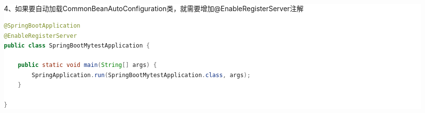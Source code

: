 4、如果要自动加载CommonBeanAutoConfiguration类，就需要增加@EnableRegisterServer注解

```java
@SpringBootApplication
@EnableRegisterServer
public class SpringBootMytestApplication {

	public static void main(String[] args) {
		SpringApplication.run(SpringBootMytestApplication.class, args);
	}

}
```



